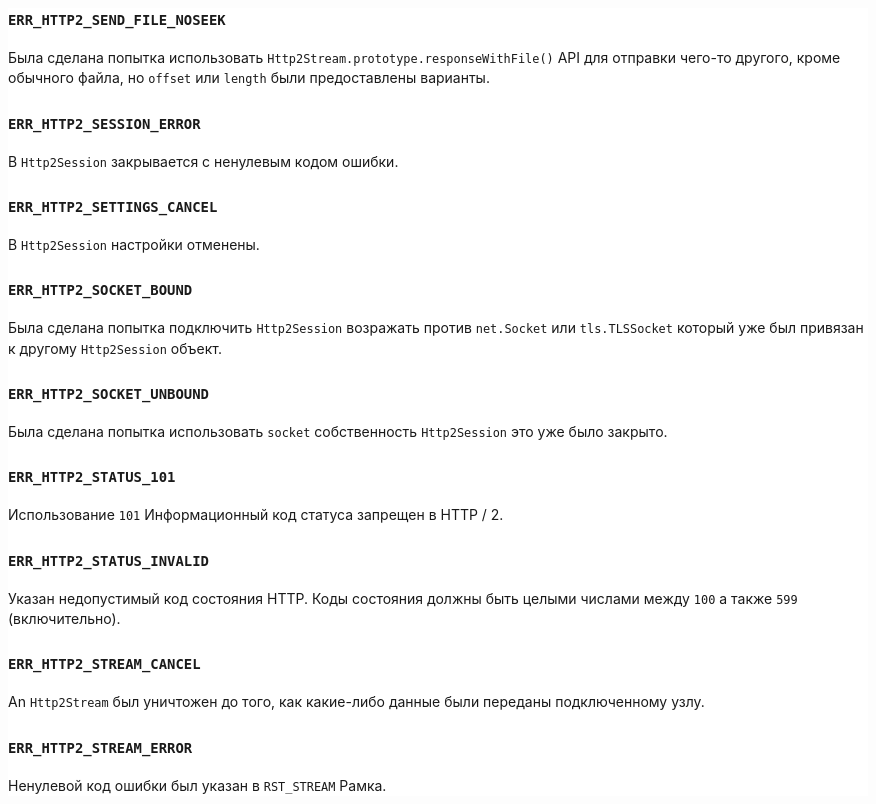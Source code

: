 <a id="ERR_HTTP2_SEND_FILE_NOSEEK"></a>

### `ERR_HTTP2_SEND_FILE_NOSEEK`

Была сделана попытка использовать `Http2Stream.prototype.responseWithFile()` API для отправки чего-то другого, кроме обычного файла, но `offset` или `length` были предоставлены варианты.

<a id="ERR_HTTP2_SESSION_ERROR"></a>

### `ERR_HTTP2_SESSION_ERROR`

В `Http2Session` закрывается с ненулевым кодом ошибки.

<a id="ERR_HTTP2_SETTINGS_CANCEL"></a>

### `ERR_HTTP2_SETTINGS_CANCEL`

В `Http2Session` настройки отменены.

<a id="ERR_HTTP2_SOCKET_BOUND"></a>

### `ERR_HTTP2_SOCKET_BOUND`

Была сделана попытка подключить `Http2Session` возражать против `net.Socket` или `tls.TLSSocket` который уже был привязан к другому `Http2Session` объект.

<a id="ERR_HTTP2_SOCKET_UNBOUND"></a>

### `ERR_HTTP2_SOCKET_UNBOUND`

Была сделана попытка использовать `socket` собственность `Http2Session` это уже было закрыто.

<a id="ERR_HTTP2_STATUS_101"></a>

### `ERR_HTTP2_STATUS_101`

Использование `101` Информационный код статуса запрещен в HTTP / 2.

<a id="ERR_HTTP2_STATUS_INVALID"></a>

### `ERR_HTTP2_STATUS_INVALID`

Указан недопустимый код состояния HTTP. Коды состояния должны быть целыми числами между `100` а также `599` (включительно).

<a id="ERR_HTTP2_STREAM_CANCEL"></a>

### `ERR_HTTP2_STREAM_CANCEL`

An `Http2Stream` был уничтожен до того, как какие-либо данные были переданы подключенному узлу.

<a id="ERR_HTTP2_STREAM_ERROR"></a>

### `ERR_HTTP2_STREAM_ERROR`

Ненулевой код ошибки был указан в `RST_STREAM` Рамка.

